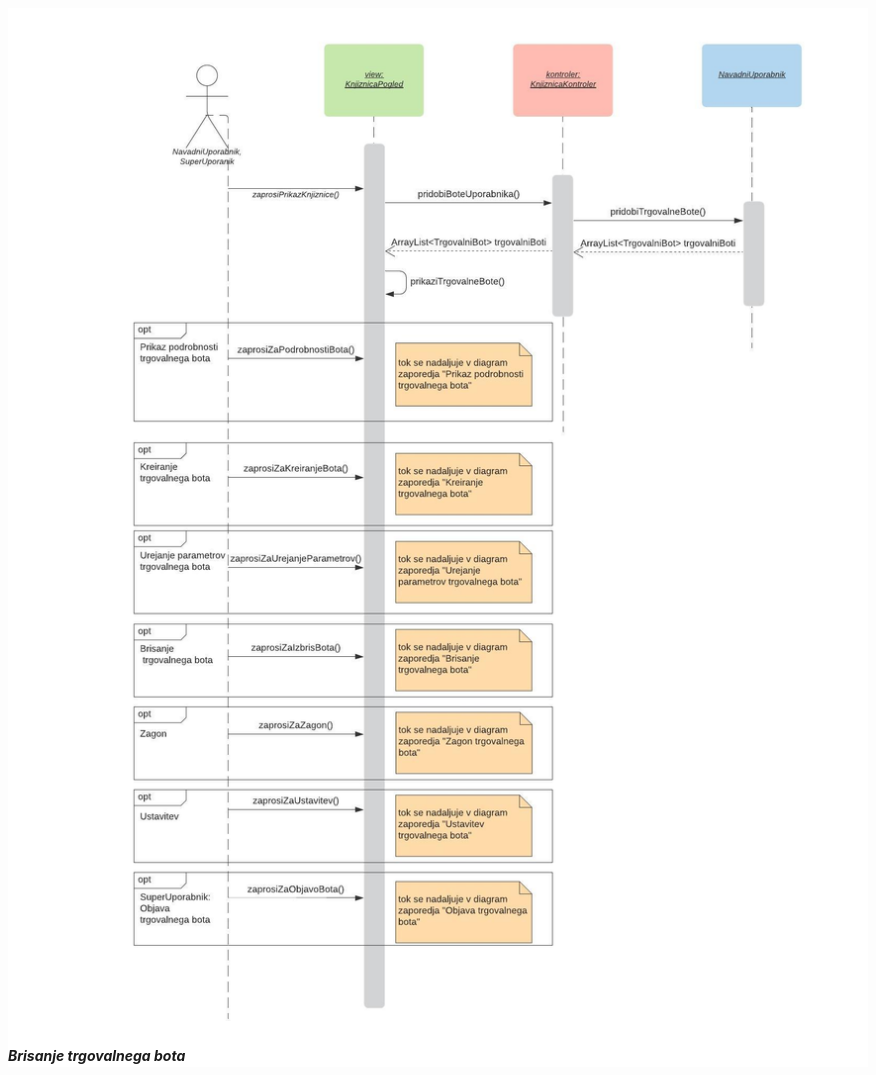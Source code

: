 ![Prikaz knjiznice Diagram zaporedja](../img/prikaz_knjiznice_final.jpeg)
##### Brisanje trgovalnega bota